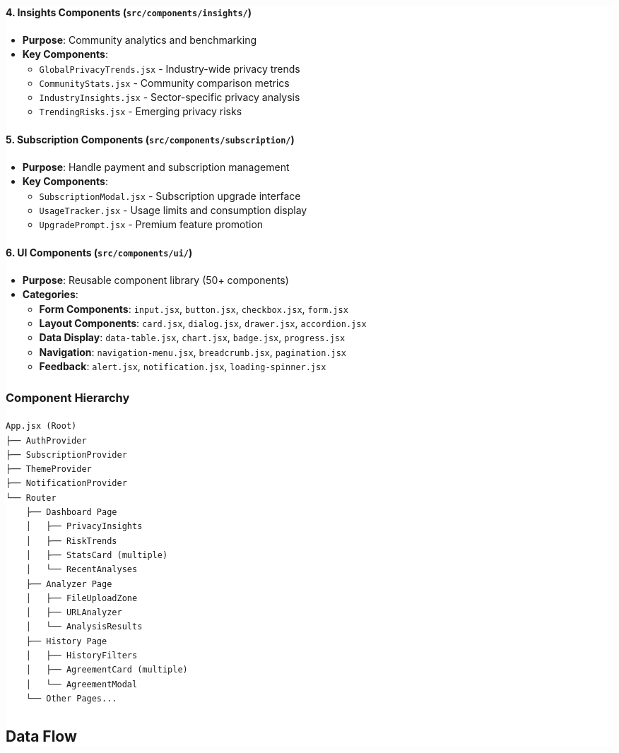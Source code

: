 #### 4. Insights Components (`src/components/insights/`)
- **Purpose**: Community analytics and benchmarking
- **Key Components**:
  - `GlobalPrivacyTrends.jsx` - Industry-wide privacy trends
  - `CommunityStats.jsx` - Community comparison metrics
  - `IndustryInsights.jsx` - Sector-specific privacy analysis
  - `TrendingRisks.jsx` - Emerging privacy risks

#### 5. Subscription Components (`src/components/subscription/`)
- **Purpose**: Handle payment and subscription management
- **Key Components**:
  - `SubscriptionModal.jsx` - Subscription upgrade interface
  - `UsageTracker.jsx` - Usage limits and consumption display
  - `UpgradePrompt.jsx` - Premium feature promotion

#### 6. UI Components (`src/components/ui/`)
- **Purpose**: Reusable component library (50+ components)
- **Categories**:
  - **Form Components**: `input.jsx`, `button.jsx`, `checkbox.jsx`, `form.jsx`
  - **Layout Components**: `card.jsx`, `dialog.jsx`, `drawer.jsx`, `accordion.jsx`
  - **Data Display**: `data-table.jsx`, `chart.jsx`, `badge.jsx`, `progress.jsx`
  - **Navigation**: `navigation-menu.jsx`, `breadcrumb.jsx`, `pagination.jsx`
  - **Feedback**: `alert.jsx`, `notification.jsx`, `loading-spinner.jsx`

### Component Hierarchy

```
App.jsx (Root)
├── AuthProvider
├── SubscriptionProvider
├── ThemeProvider
├── NotificationProvider
└── Router
    ├── Dashboard Page
    │   ├── PrivacyInsights
    │   ├── RiskTrends
    │   ├── StatsCard (multiple)
    │   └── RecentAnalyses
    ├── Analyzer Page
    │   ├── FileUploadZone
    │   ├── URLAnalyzer
    │   └── AnalysisResults
    ├── History Page
    │   ├── HistoryFilters
    │   ├── AgreementCard (multiple)
    │   └── AgreementModal
    └── Other Pages...
```

## Data Flow
